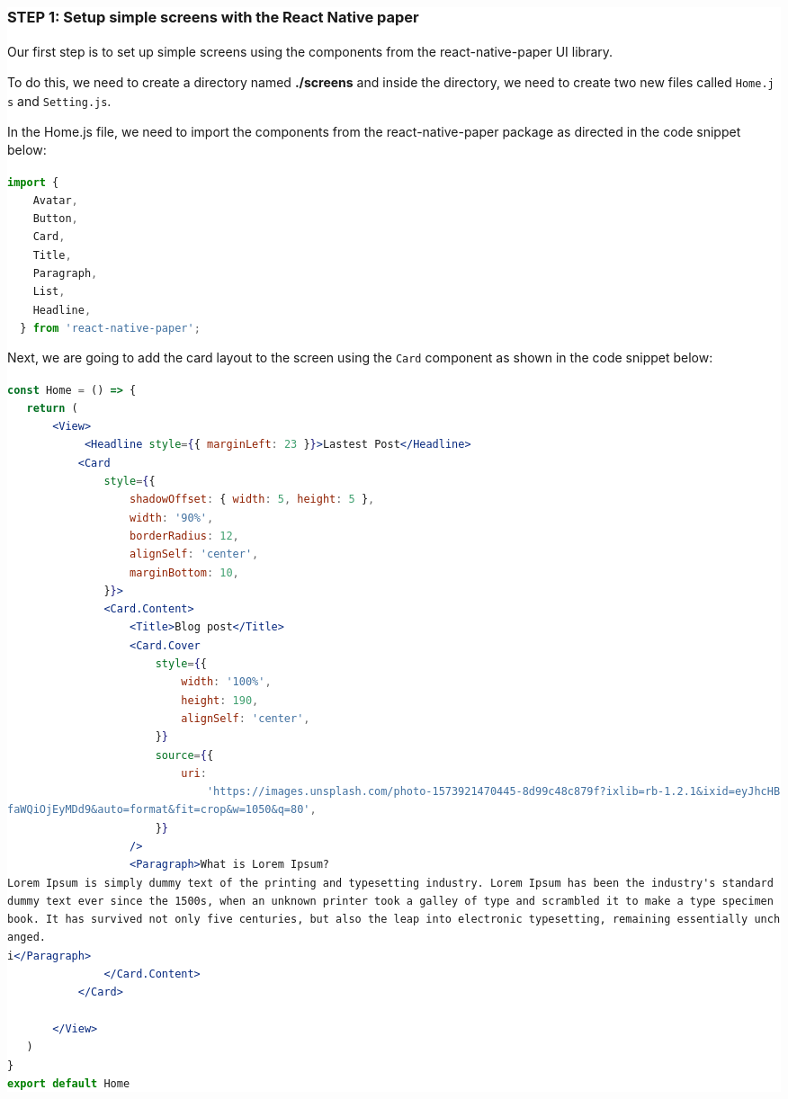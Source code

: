 ### STEP 1: Setup simple screens with the React Native paper
Our first step is to set up simple screens using the components from the react-native-paper UI library.

To do this, we need to create a directory named **./screens** and inside the directory, we need to create two new files called `Home.js` and `Setting.js`.

In the Home.js file, we need to import the components from the react-native-paper package as directed in the code snippet below:

```jsx
import {
    Avatar,
    Button,
    Card,
    Title,
    Paragraph,
    List,
    Headline,
  } from 'react-native-paper';
```

Next, we are going to add the card layout to the screen using the `Card` component as shown in the code snippet below:

```jsx
const Home = () => {
   return (
       <View>
            <Headline style={{ marginLeft: 23 }}>Lastest Post</Headline>
           <Card
               style={{
                   shadowOffset: { width: 5, height: 5 },
                   width: '90%',
                   borderRadius: 12,
                   alignSelf: 'center',
                   marginBottom: 10,
               }}>
               <Card.Content>
                   <Title>Blog post</Title>
                   <Card.Cover
                       style={{
                           width: '100%',
                           height: 190,
                           alignSelf: 'center',
                       }}
                       source={{
                           uri:
                               'https://images.unsplash.com/photo-1573921470445-8d99c48c879f?ixlib=rb-1.2.1&ixid=eyJhcHBfaWQiOjEyMDd9&auto=format&fit=crop&w=1050&q=80',
                       }}
                   />
                   <Paragraph>What is Lorem Ipsum?
Lorem Ipsum is simply dummy text of the printing and typesetting industry. Lorem Ipsum has been the industry's standard dummy text ever since the 1500s, when an unknown printer took a galley of type and scrambled it to make a type specimen book. It has survived not only five centuries, but also the leap into electronic typesetting, remaining essentially unchanged.
i</Paragraph>
               </Card.Content>
           </Card>

       </View>
   )
}
export default Home
```